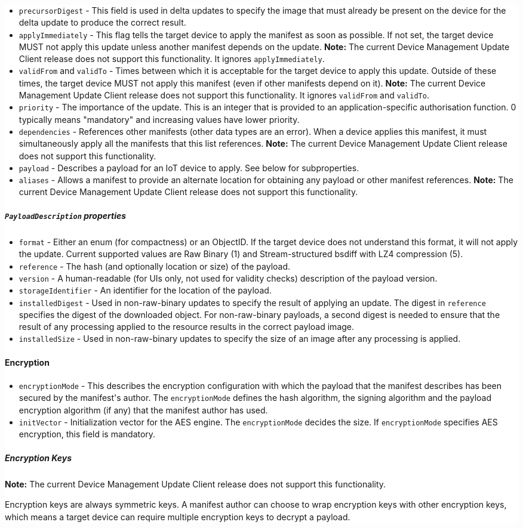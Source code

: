 *   `precursorDigest` - This field is used in delta updates to specify the image that must already be present on the device for the delta update to produce the correct result.
*   `applyImmediately` - This flag tells the target device to apply the manifest as soon as possible. If not set, the target device MUST not apply this update unless another manifest depends on the update. **Note:** The current Device Management Update Client release does not support this functionality. It ignores `applyImmediately`.
*   `validFrom` and `validTo` - Times between which it is acceptable for the target device to apply this update. Outside of these times, the target device MUST not apply this manifest (even if other manifests depend on it). **Note:** The current Device Management Update Client release does not support this functionality. It ignores `validFrom` and `validTo`.
*   `priority` - The importance of the update. This is an integer that is provided to an application-specific authorisation function. 0 typically means "mandatory" and increasing values have lower priority.
*   `dependencies` - References other manifests (other data types are an error). When a device applies this manifest, it must simultaneously apply all the manifests that this list references. **Note:** The current Device Management Update Client release does not support this functionality.
*   `payload` - Describes a payload for an IoT device to apply. See below for subproperties.
*   `aliases` - Allows a manifest to provide an alternate location for obtaining any payload or other manifest references. **Note:** The current Device Management Update Client release does not support this functionality.

##### `PayloadDescription` properties

*   `format` - Either an enum (for compactness) or an ObjectID. If the target device does not understand this format, it will not apply the update. Current supported values are Raw Binary (1) and Stream-structured bsdiff with LZ4 compression (5).
*   `reference` - The hash (and optionally location or size) of the payload.
*   `version` - A human-readable (for UIs only, not used for validity checks) description of the payload version.
*   `storageIdentifier` - An identifier for the location of the payload.
*   `installedDigest` - Used in non-raw-binary updates to specify the result of applying an update. The digest in `reference` specifies the digest of the downloaded object. For non-raw-binary payloads, a second digest is needed to ensure that the result of any processing applied to the resource results in the correct payload image.
*   `installedSize` - Used in non-raw-binary updates to specify the size of an image after any processing is applied.

#### Encryption

*   `encryptionMode` - This describes the encryption configuration with which the payload that the manifest describes has been secured by the manifest's author. The `encryptionMode` defines the hash algorithm, the signing algorithm and the payload encryption algorithm (if any) that the manifest author has used.
*   `initVector` - Initialization vector for the AES engine. The `encryptionMode` decides the size. If `encryptionMode` specifies AES encryption, this field is mandatory.

##### Encryption Keys

<span class="notes">**Note:** The current Device Management Update Client release does not support this functionality.</span>

Encryption keys are always symmetric keys. A manifest author can choose to wrap encryption keys with other encryption keys, which means a target device can require multiple encryption keys to decrypt a payload.

